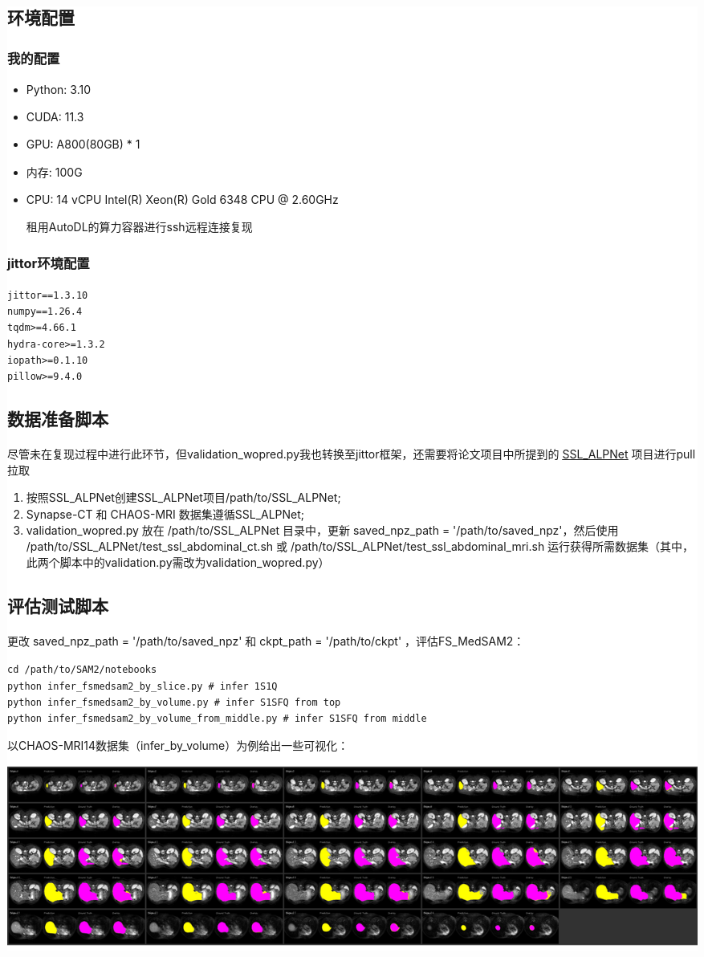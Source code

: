## 环境配置

### 我的配置

- Python: 3.10
- CUDA: 11.3
- GPU: A800(80GB) * 1
- 内存: 100G
- CPU: 14 vCPU Intel(R) Xeon(R) Gold 6348 CPU @ 2.60GHz
  
  租用AutoDL的算力容器进行ssh远程连接复现

### jittor环境配置

```
jittor==1.3.10
numpy==1.26.4
tqdm>=4.66.1
hydra-core>=1.3.2
iopath>=0.1.10
pillow>=9.4.0
```

## 数据准备脚本

尽管未在复现过程中进行此环节，但validation_wopred.py我也转换至jittor框架，还需要将论文项目中所提到的 [<u>SSL_ALPNet</u>](https://github.com/cheng-01037/Self-supervised-Fewshot-Medical-Image-Segmentation/tree/2f2a22b74890cb9ad5e56ac234ea02b9f1c7a535?tab=readme-ov-file) 项目进行pull拉取

1. 按照SSL_ALPNet创建SSL_ALPNet项目/path/to/SSL_ALPNet;
2. Synapse-CT 和 CHAOS-MRI 数据集遵循SSL_ALPNet;
3. validation_wopred.py 放在 /path/to/SSL_ALPNet 目录中，更新 saved_npz_path = '/path/to/saved_npz'，然后使用 /path/to/SSL_ALPNet/test_ssl_abdominal_ct.sh 或 /path/to/SSL_ALPNet/test_ssl_abdominal_mri.sh 运行获得所需数据集（其中，此两个脚本中的validation.py需改为validation_wopred.py）

## 评估测试脚本

更改 saved_npz_path = '/path/to/saved_npz' 和 ckpt_path = '/path/to/ckpt' ，评估FS_MedSAM2：

```
cd /path/to/SAM2/notebooks
python infer_fsmedsam2_by_slice.py # infer 1S1Q
python infer_fsmedsam2_by_volume.py # infer S1SFQ from top
python infer_fsmedsam2_by_volume_from_middle.py # infer S1SFQ from middle
```

以CHAOS-MRI14数据集（infer_by_volume）为例给出一些可视化：

![screen-capture](a1daeb1773435fb90b7c7b57f3197173.png)
